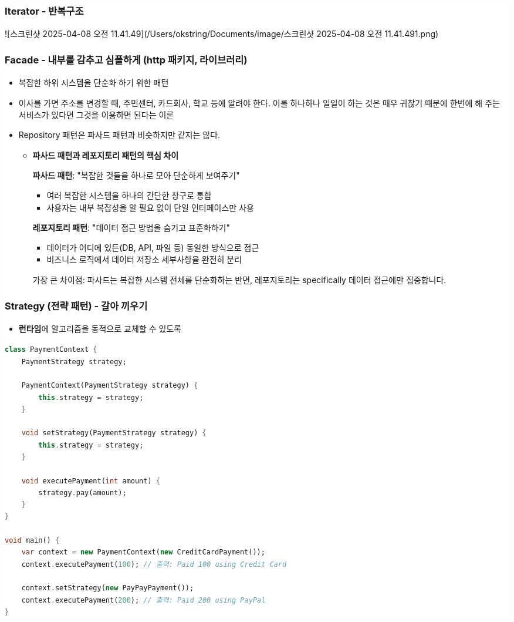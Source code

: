 

### Iterator - 반복구조

![스크린샷 2025-04-08 오전 11.41.49](/Users/okstring/Documents/image/스크린샷 2025-04-08 오전 11.41.491.png)

### Facade - 내부를 감추고 심플하게 (http 패키지, 라이브러리)

- 복잡한 하위 시스템을 단순화 하기 위한 패턴

- 이사를 가면 주소를 변경할 때, 주민센터, 카드회사, 학교 등에 알려야 한다. 이를 하나하나 일일이 하는 것은 매우 귀찮기 때문에 한번에 해 주는 서비스가 있다면 그것을 이용하면 된다는 이론

- Repository 패턴은 파사드 패턴과 비슷하지만 같지는 않다.

  - **파사드 패턴과 레포지토리 패턴의 핵심 차이**

    **파사드 패턴**: "복잡한 것들을 하나로 모아 단순하게 보여주기"

    - 여러 복잡한 시스템을 하나의 간단한 창구로 통합
    - 사용자는 내부 복잡성을 알 필요 없이 단일 인터페이스만 사용

    **레포지토리 패턴**: "데이터 접근 방법을 숨기고 표준화하기"

    - 데이터가 어디에 있든(DB, API, 파일 등) 동일한 방식으로 접근
    - 비즈니스 로직에서 데이터 저장소 세부사항을 완전히 분리

    가장 큰 차이점: 파사드는 복잡한 시스템 전체를 단순화하는 반면, 레포지토리는 specifically 데이터 접근에만 집중합니다.



### Strategy (전략 패턴) - 갈아 끼우기

- **런타임**에 알고리즘을 동적으로 교체할 수 있도록

```dart
class PaymentContext {
    PaymentStrategy strategy;
    
    PaymentContext(PaymentStrategy strategy) {
        this.strategy = strategy;
    }
    
    void setStrategy(PaymentStrategy strategy) {
        this.strategy = strategy;
    }
    
    void executePayment(int amount) {
        strategy.pay(amount);
    }
}

void main() {
    var context = new PaymentContext(new CreditCardPayment());
    context.executePayment(100); // 출력: Paid 100 using Credit Card
    
    context.setStrategy(new PayPayPayment());
    context.executePayment(200); // 출력: Paid 200 using PayPal
}
```
